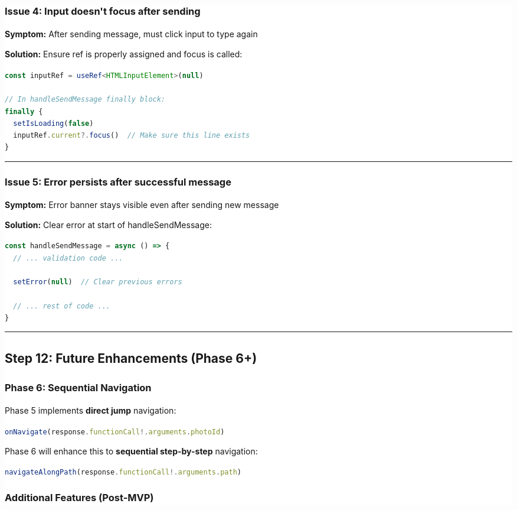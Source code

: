 
### Issue 4: Input doesn't focus after sending

**Symptom:**
After sending message, must click input to type again

**Solution:**
Ensure ref is properly assigned and focus is called:
```typescript
const inputRef = useRef<HTMLInputElement>(null)

// In handleSendMessage finally block:
finally {
  setIsLoading(false)
  inputRef.current?.focus()  // Make sure this line exists
}
```

---

### Issue 5: Error persists after successful message

**Symptom:**
Error banner stays visible even after sending new message

**Solution:**
Clear error at start of handleSendMessage:
```typescript
const handleSendMessage = async () => {
  // ... validation code ...

  setError(null)  // Clear previous errors

  // ... rest of code ...
}
```

---

## Step 12: Future Enhancements (Phase 6+)

### Phase 6: Sequential Navigation

Phase 5 implements **direct jump** navigation:
```typescript
onNavigate(response.functionCall!.arguments.photoId)
```

Phase 6 will enhance this to **sequential step-by-step** navigation:
```typescript
navigateAlongPath(response.functionCall!.arguments.path)
```

### Additional Features (Post-MVP)
